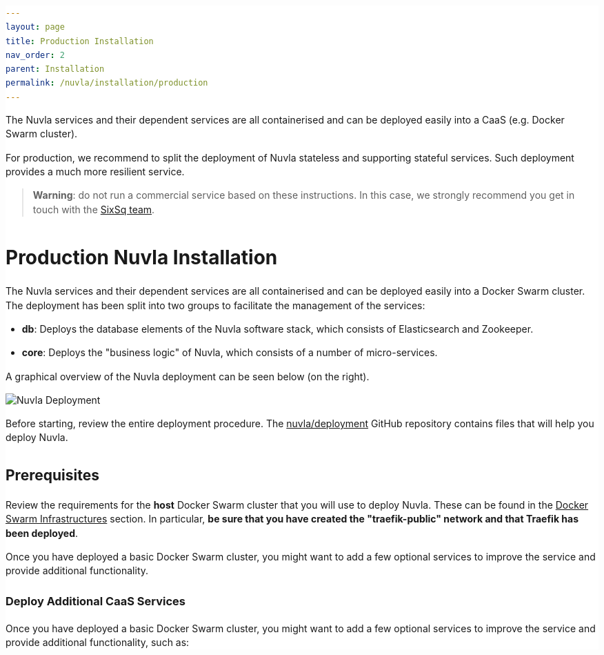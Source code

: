 ```yaml
---
layout: page
title: Production Installation
nav_order: 2
parent: Installation
permalink: /nuvla/installation/production
---
```



The Nuvla services and their dependent services are all containerised and can be deployed easily into a CaaS (e.g. Docker Swarm cluster).

For production, we recommend to split the deployment of Nuvla stateless and supporting stateful services. Such deployment provides a much more resilient service.

> **Warning**: do not run a commercial service based on these instructions. In this case, we strongly recommend you get in touch with the [SixSq team](mailto:support@sixsq.com).

# Production Nuvla Installation


The Nuvla services and their dependent services are all containerised and can be deployed easily into a Docker Swarm cluster. The deployment has been split into two groups to facilitate the management of the services:

 - **db**: Deploys the database elements of the Nuvla software stack, which consists of Elasticsearch and Zookeeper. 

 - **core**: Deploys the "business logic" of Nuvla, which consists of a number of micro-services.

A graphical overview of the Nuvla deployment can be seen below (on the right).

![Nuvla Deployment](/assets/img/caas.png)

Before starting, review the entire deployment procedure.  The [nuvla/deployment](https://github.com/nuvla/deployment) GitHub repository contains files that will help you deploy Nuvla.

## Prerequisites

Review the requirements for the **host** Docker Swarm cluster that you will use to deploy Nuvla. These can be found in the [Docker Swarm Infrastructures](/nuvla/infrastructures#caas-infrastructures) section. In particular, **be sure that you have created the "traefik-public" network and that Traefik has been deployed**.


Once you have deployed a basic Docker Swarm cluster, you might want to add a few optional services to improve the service and provide additional functionality.

### Deploy Additional CaaS Services

Once you have deployed a basic Docker Swarm cluster, you might want to add a few optional services to improve the service and provide additional functionality, such as:
